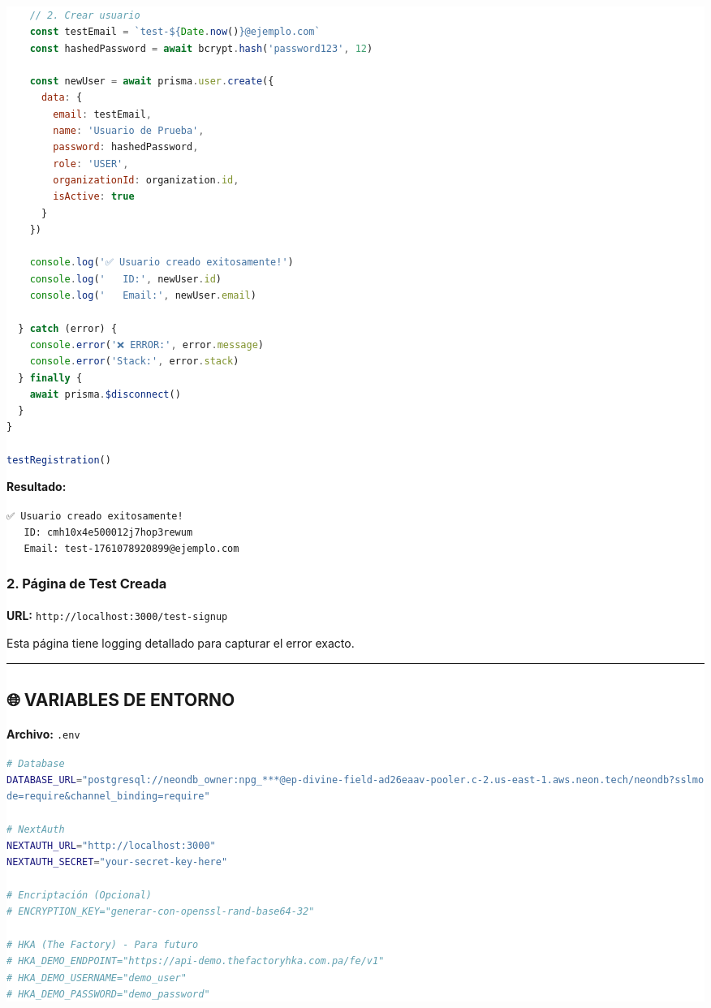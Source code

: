 ```javascript
    // 2. Crear usuario
    const testEmail = `test-${Date.now()}@ejemplo.com`
    const hashedPassword = await bcrypt.hash('password123', 12)
    
    const newUser = await prisma.user.create({
      data: {
        email: testEmail,
        name: 'Usuario de Prueba',
        password: hashedPassword,
        role: 'USER',
        organizationId: organization.id,
        isActive: true
      }
    })

    console.log('✅ Usuario creado exitosamente!')
    console.log('   ID:', newUser.id)
    console.log('   Email:', newUser.email)

  } catch (error) {
    console.error('❌ ERROR:', error.message)
    console.error('Stack:', error.stack)
  } finally {
    await prisma.$disconnect()
  }
}

testRegistration()
```

**Resultado:**
```
✅ Usuario creado exitosamente!
   ID: cmh10x4e500012j7hop3rewum
   Email: test-1761078920899@ejemplo.com
```

### **2. Página de Test Creada**

**URL:** `http://localhost:3000/test-signup`

Esta página tiene logging detallado para capturar el error exacto.

---

## 🌐 VARIABLES DE ENTORNO

**Archivo:** `.env`

```bash
# Database
DATABASE_URL="postgresql://neondb_owner:npg_***@ep-divine-field-ad26eaav-pooler.c-2.us-east-1.aws.neon.tech/neondb?sslmode=require&channel_binding=require"

# NextAuth
NEXTAUTH_URL="http://localhost:3000"
NEXTAUTH_SECRET="your-secret-key-here"

# Encriptación (Opcional)
# ENCRYPTION_KEY="generar-con-openssl-rand-base64-32"

# HKA (The Factory) - Para futuro
# HKA_DEMO_ENDPOINT="https://api-demo.thefactoryhka.com.pa/fe/v1"
# HKA_DEMO_USERNAME="demo_user"
# HKA_DEMO_PASSWORD="demo_password"
```